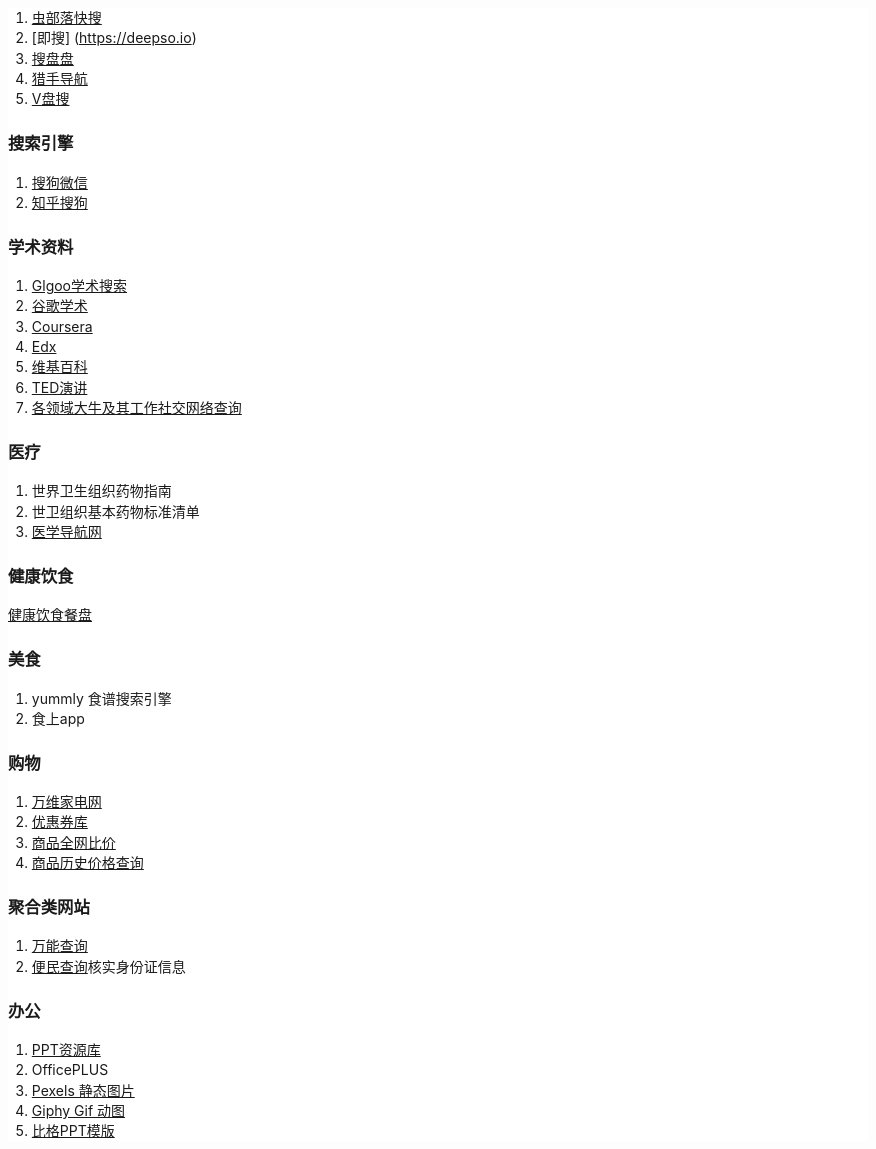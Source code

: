 1. [虫部落快搜](http://search.chongbuluo.com)
2. [即搜] (https://deepso.io) 
3. [搜盘盘](https://www.sopanpan.com/userlist/)
4. [猎手导航](http://www.cocmon.com/)
5. [V盘搜](http://www.vpansou.com/)


### 搜索引擎

1. [搜狗微信](http://weixin.sogou.com)
2. [知乎搜狗](http://zhihu.sogou.com)

### 学术资料

1. [Glgoo学术搜索](https://xueshu.glgoo.net)
2. [谷歌学术](https://scholar.google.com.hk/?hl=zh-CN)
3. [Coursera](www.coursera.org) 
4. [Edx](www.edx.org)
5. [维基百科](www.wikipedia.org)
6. [TED演讲](www.ted.com) 
7. [各领域大牛及其工作社交网络查询](www.aminer.cn) 

### 医疗

1. 世界卫生组织药物指南
2. 世卫组织基本药物标准清单
3. [医学导航网](http://www.meddir.cn/)

### 健康饮食

[健康饮食餐盘](https://www.hsph.harvard.edu/nutritionsource/healthy-eating-plate/translations/chinese_simplified/)

### 美食

1. yummly 食谱搜索引擎
2. 食上app

### 购物

1. [万维家电网](http://www.ea3w.com/) 
2. [优惠券库](http://www.quanmama.com)
3. [商品全网比价](http://home.manmanbuy.com/bijia.aspx) 
4. [商品历史价格查询](http://tool.manmanbuy.com/HistoryLowest.aspx)


### 聚合类网站

1. [万能查询](http://iumr.gq/) 
2. [便民查询](https://www.51240.com/)核实身份证信息

### 办公

1. [PPT资源库](http://office.mmais.com.cn/Template/Home.shtml)
2. OfficePLUS
3. [Pexels 静态图片](https://www.pexels.com/)
4. [Giphy Gif 动图](https://giphy.com/search/talk)
5. [比格PPT模版](http://www.tretars.com/)
